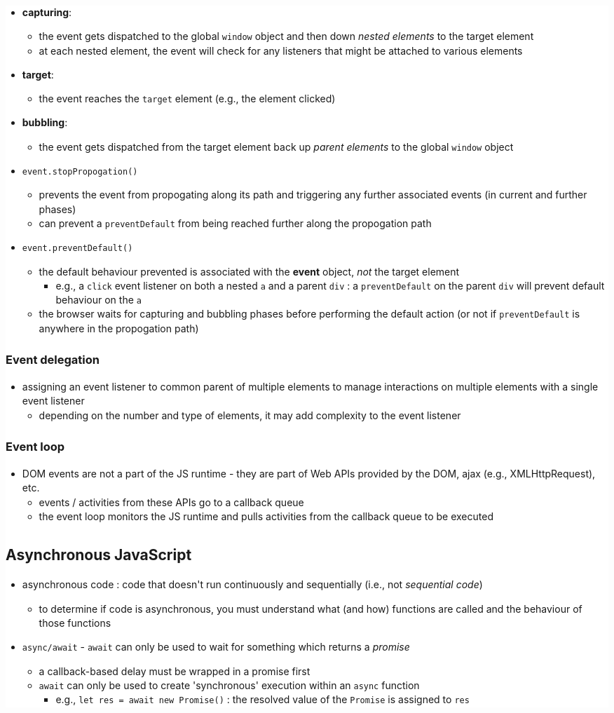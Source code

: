 - **capturing**:
  - the event gets dispatched to the global `window` object and then down *nested elements* to the target element
  - at each nested element, the event will check for any listeners that might be attached to various elements

- **target**:
  - the event reaches the `target` element (e.g., the element clicked)

- **bubbling**:
  - the event gets dispatched from the target element back up *parent elements* to the global `window` object


- `event.stopPropogation()`
  - prevents the event from propogating along its path and triggering any further associated events (in current and further phases)
  - can prevent a `preventDefault` from being reached further along the propogation path

- `event.preventDefault()`
  - the default behaviour prevented is associated with the **event** object, *not* the target element
    - e.g., a `click` event listener on both a nested `a` and a parent `div` : a `preventDefault` on the parent `div` will prevent default behaviour on the `a`
  - the browser waits for capturing and bubbling phases before performing the default action (or not if `preventDefault` is anywhere in the propogation path)


### Event delegation
- assigning an event listener to common parent of multiple elements to manage interactions on multiple elements with a single event listener
  - depending on the number and type of elements, it may add complexity to the event listener


### Event loop
- DOM events are not a part of the JS runtime - they are part of Web APIs provided by the DOM, ajax (e.g., XMLHttpRequest), etc.
  - events / activities from these APIs go to a callback queue
  - the event loop monitors the JS runtime and pulls activities from the callback queue to be executed



## Asynchronous JavaScript
- asynchronous code : code that doesn't run continuously and sequentially (i.e., not *sequential code*)
  - to determine if code is asynchronous, you must understand what (and how) functions are called and the behaviour of those functions

- `async/await` - `await` can only be used to wait for something which returns a *promise*
  - a callback-based delay must be wrapped in a promise first
  - `await` can only be used to create 'synchronous' execution within an `async` function
    - e.g., `let res = await new Promise()`  :  the resolved value of the `Promise` is assigned to `res`

